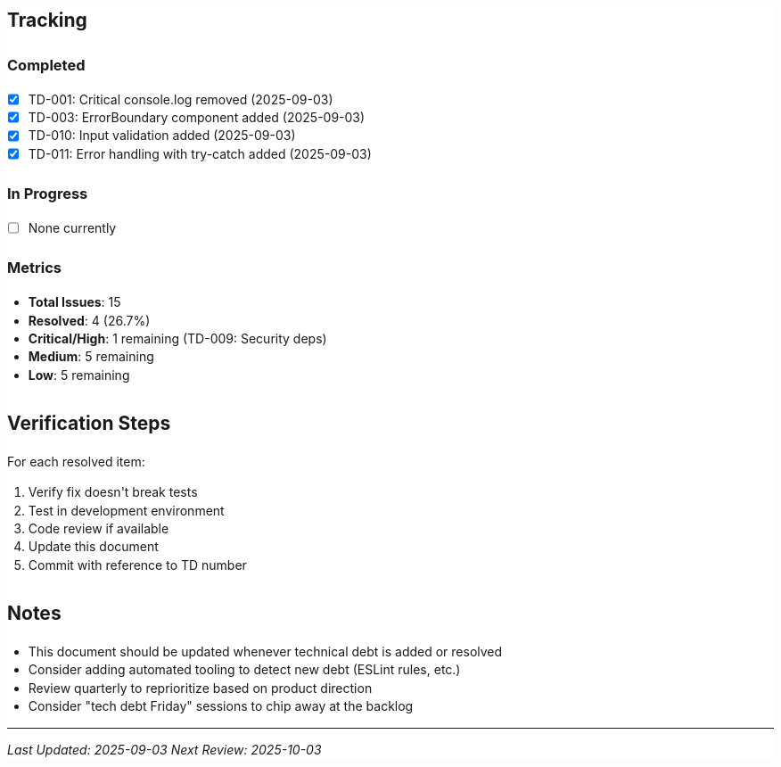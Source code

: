 ## Tracking

### Completed
- [x] TD-001: Critical console.log removed (2025-09-03)
- [x] TD-003: ErrorBoundary component added (2025-09-03)
- [x] TD-010: Input validation added (2025-09-03)
- [x] TD-011: Error handling with try-catch added (2025-09-03)

### In Progress
- [ ] None currently

### Metrics
- **Total Issues**: 15
- **Resolved**: 4 (26.7%)
- **Critical/High**: 1 remaining (TD-009: Security deps)
- **Medium**: 5 remaining  
- **Low**: 5 remaining

## Verification Steps

For each resolved item:
1. Verify fix doesn't break tests
2. Test in development environment
3. Code review if available
4. Update this document
5. Commit with reference to TD number

## Notes

- This document should be updated whenever technical debt is added or resolved
- Consider adding automated tooling to detect new debt (ESLint rules, etc.)
- Review quarterly to reprioritize based on product direction
- Consider "tech debt Friday" sessions to chip away at the backlog

---

*Last Updated: 2025-09-03*
*Next Review: 2025-10-03*